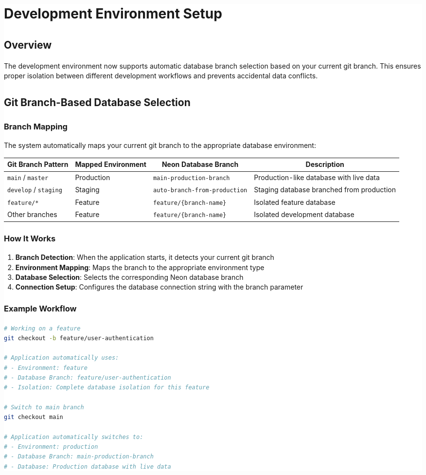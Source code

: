 # Development Environment Setup

## Overview

The development environment now supports automatic database branch selection based on your current
git branch. This ensures proper isolation between different development workflows and prevents
accidental data conflicts.

## Git Branch-Based Database Selection

### Branch Mapping

The system automatically maps your current git branch to the appropriate database environment:

| Git Branch Pattern    | Mapped Environment | Neon Database Branch          | Description                               |
| --------------------- | ------------------ | ----------------------------- | ----------------------------------------- |
| `main` / `master`     | Production         | `main-production-branch`      | Production-like database with live data   |
| `develop` / `staging` | Staging            | `auto-branch-from-production` | Staging database branched from production |
| `feature/*`           | Feature            | `feature/{branch-name}`       | Isolated feature database                 |
| Other branches        | Feature            | `feature/{branch-name}`       | Isolated development database             |

### How It Works

1. **Branch Detection**: When the application starts, it detects your current git branch
2. **Environment Mapping**: Maps the branch to the appropriate environment type
3. **Database Selection**: Selects the corresponding Neon database branch
4. **Connection Setup**: Configures the database connection string with the branch parameter

### Example Workflow

```bash
# Working on a feature
git checkout -b feature/user-authentication

# Application automatically uses:
# - Environment: feature
# - Database Branch: feature/user-authentication
# - Isolation: Complete database isolation for this feature

# Switch to main branch
git checkout main

# Application automatically switches to:
# - Environment: production
# - Database Branch: main-production-branch
# - Database: Production database with live data
```
